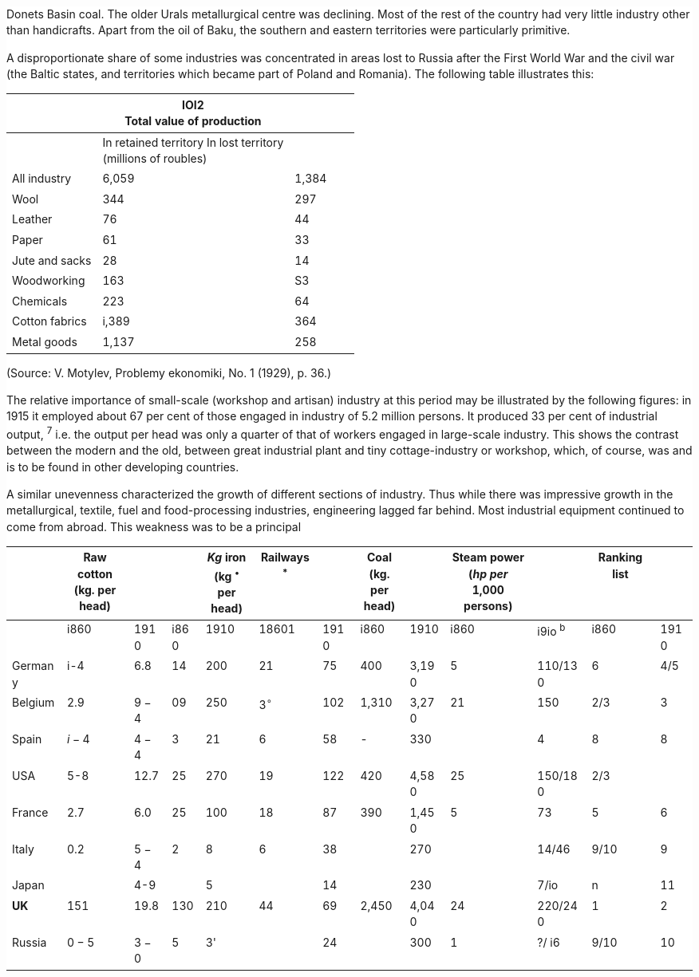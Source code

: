 Donets Basin coal. The older Urals metallurgical centre was declining. Most of the rest of the country had very little industry other than handicrafts. Apart from the oil of Baku, the southern and eastern territories were particularly primitive.

A disproportionate share of some industries was concentrated in areas lost to Russia after the First World War and the civil war (the Baltic states, and territories which became part of Poland and Romania). The following table illustrates this:

|                | IOI2<br>Total value of production                                |       |  |  |
|----------------|------------------------------------------------------------------|-------|--|--|
|                | In retained territory In lost territory<br>(millions of roubles) |       |  |  |
| All industry   | 6,059                                                            | 1,384 |  |  |
| Wool           | 344                                                              | 297   |  |  |
| Leather        | 76                                                               | 44    |  |  |
| Paper          | 61                                                               | 33    |  |  |
| Jute and sacks | 28                                                               | 14    |  |  |
| Woodworking    | 163                                                              | S3    |  |  |
| Chemicals      | 223                                                              | 64    |  |  |
| Cotton fabrics | i,389                                                            | 364   |  |  |
| Metal goods    | 1,137                                                            | 258   |  |  |

(Source: V. Motylev, Problemy ekonomiki, No. 1 (1929), p. 36.)

The relative importance of small-scale (workshop and artisan) industry at this period may be illustrated by the following figures: in 1915 it employed about 67 per cent of those engaged in industry of 5.2 million persons. It produced 33 per cent of industrial output, $^{7}$  i.e. the output per head was only a quarter of that of workers engaged in large-scale industry. This shows the contrast between the modern and the old, between great industrial plant and tiny cottage-industry or workshop, which, of course, was and is to be found in other developing countries.

A similar unevenness characterized the growth of different sections of industry. Thus while there was impressive growth in the metallurgical, textile, fuel and food-processing industries, engineering lagged far behind. Most industrial equipment continued to come from abroad. This weakness was to be a principal

|                        | Raw cotton<br>(kg. per<br>head) |         |      | $Kg$ iron<br>(kg <sup>•</sup> per<br>head) | Railways <sup>*</sup> |      | Coal<br>(kg. per<br>head) |       | Steam power<br>$(hp \ per$<br>1,000 persons) |                   | Ranking list |      |
|------------------------|---------------------------------|---------|------|--------------------------------------------|-----------------------|------|---------------------------|-------|----------------------------------------------|-------------------|--------------|------|
|                        | i860                            | 1910    | i860 | 1910                                       | 18601                 | 1910 | i860                      | 1910  | i860                                         | i9io <sup>b</sup> | i860         | 1910 |
| Germany                | i-4                             | 6.8     | 14   | 200                                        | 21                    | 75   | 400                       | 3,190 | 5                                            | 110/130           | 6            | 4/5  |
| Belgium                | 2.9                             | $9-4$   | 09   | 250                                        | $3^{\circ}$           | 102  | 1,310                     | 3,270 | 21                                           | 150               | 2/3          | 3    |
| Spain                  | $i-4$                           | $4 - 4$ | 3    | 21                                         | 6                     | 58   | -                         | 330   |                                              | 4                 | 8            | 8    |
| USA                    | 5-8                             | 12.7    | 25   | 270                                        | 19                    | 122  | 420                       | 4,580 | 25                                           | 150/180           | 2/3          |      |
| France                 | 2.7                             | 6.0     | 25   | 100                                        | 18                    | 87   | 390                       | 1,450 | 5                                            | 73                | 5            | 6    |
| Italy                  | 0.2                             | $5-4$   | 2    | 8                                          | 6                     | 38   |                           | 270   |                                              | 14/46             | 9/10         | 9    |
| Japan                  |                                 | 4-9     |      | 5                                          |                       | 14   |                           | 230   |                                              | 7/io              | n            | 11   |
| $\mathbf{U}\mathbf{K}$ | 151                             | 19.8    | 130  | 210                                        | 44                    | 69   | 2,450                     | 4,040 | 24                                           | 220/240           | 1            | 2    |
| Russia                 | $0-5$                           | $3 - 0$ | 5    | 3'                                         |                       | 24   |                           | 300   | 1                                            | $?/$ i6           | 9/10         | 10   |